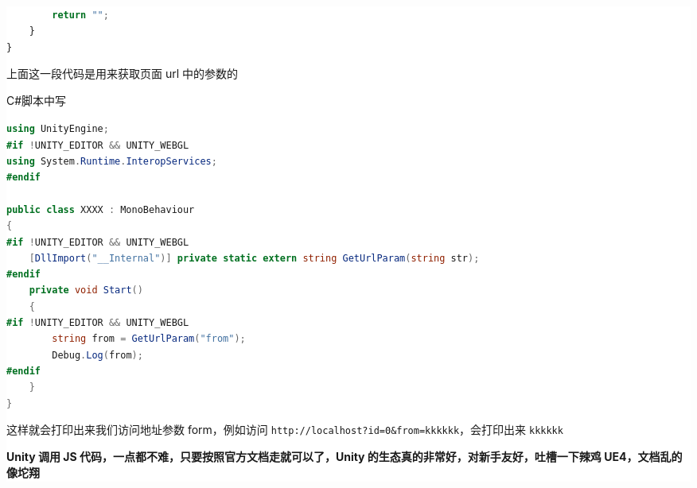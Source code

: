 ```js
		return "";
	}
}
```

上面这一段代码是用来获取页面 url 中的参数的

C#脚本中写

```cs
using UnityEngine;
#if !UNITY_EDITOR && UNITY_WEBGL
using System.Runtime.InteropServices;
#endif

public class XXXX : MonoBehaviour
{
#if !UNITY_EDITOR && UNITY_WEBGL
    [DllImport("__Internal")] private static extern string GetUrlParam(string str);
#endif
	private void Start()
    {
#if !UNITY_EDITOR && UNITY_WEBGL
    	string from = GetUrlParam("from");
    	Debug.Log(from);
#endif
    }
}
```

这样就会打印出来我们访问地址参数 form，例如访问 `http://localhost?id=0&from=kkkkkk`，会打印出来 `kkkkkk`

**Unity 调用 JS 代码，一点都不难，只要按照官方文档走就可以了，Unity 的生态真的非常好，对新手友好，吐槽一下辣鸡 UE4，文档乱的像坨翔**
